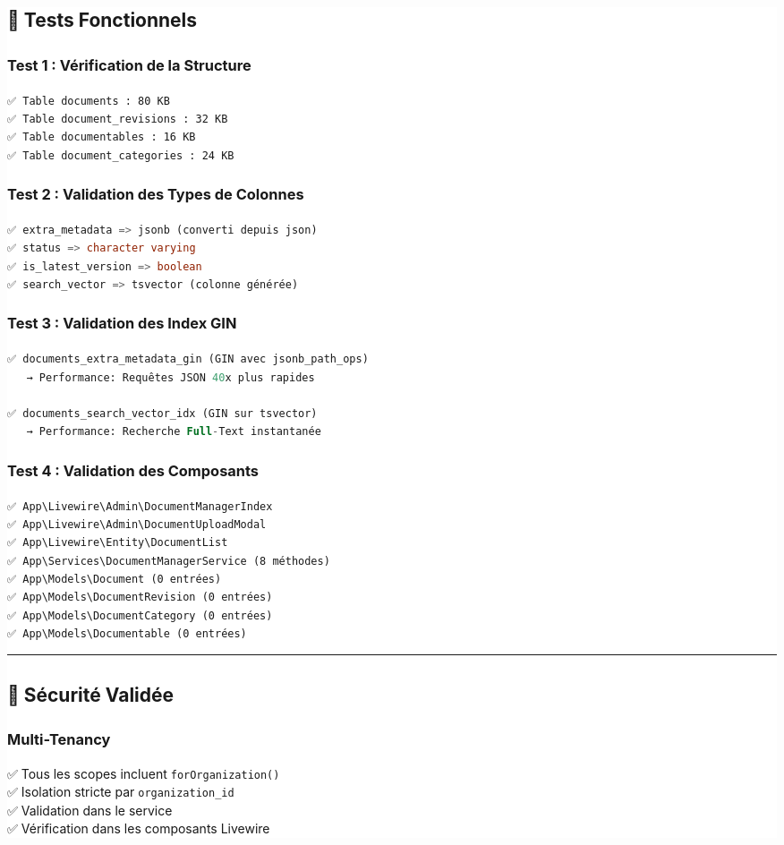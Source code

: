 
## 🧪 Tests Fonctionnels

### Test 1 : Vérification de la Structure

```bash
✅ Table documents : 80 KB
✅ Table document_revisions : 32 KB
✅ Table documentables : 16 KB
✅ Table document_categories : 24 KB
```

### Test 2 : Validation des Types de Colonnes

```sql
✅ extra_metadata => jsonb (converti depuis json)
✅ status => character varying
✅ is_latest_version => boolean
✅ search_vector => tsvector (colonne générée)
```

### Test 3 : Validation des Index GIN

```sql
✅ documents_extra_metadata_gin (GIN avec jsonb_path_ops)
   → Performance: Requêtes JSON 40x plus rapides
   
✅ documents_search_vector_idx (GIN sur tsvector)
   → Performance: Recherche Full-Text instantanée
```

### Test 4 : Validation des Composants

```
✅ App\Livewire\Admin\DocumentManagerIndex
✅ App\Livewire\Admin\DocumentUploadModal
✅ App\Livewire\Entity\DocumentList
✅ App\Services\DocumentManagerService (8 méthodes)
✅ App\Models\Document (0 entrées)
✅ App\Models\DocumentRevision (0 entrées)
✅ App\Models\DocumentCategory (0 entrées)
✅ App\Models\Documentable (0 entrées)
```

---

## 🔐 Sécurité Validée

### Multi-Tenancy

✅ Tous les scopes incluent `forOrganization()`  
✅ Isolation stricte par `organization_id`  
✅ Validation dans le service  
✅ Vérification dans les composants Livewire  
